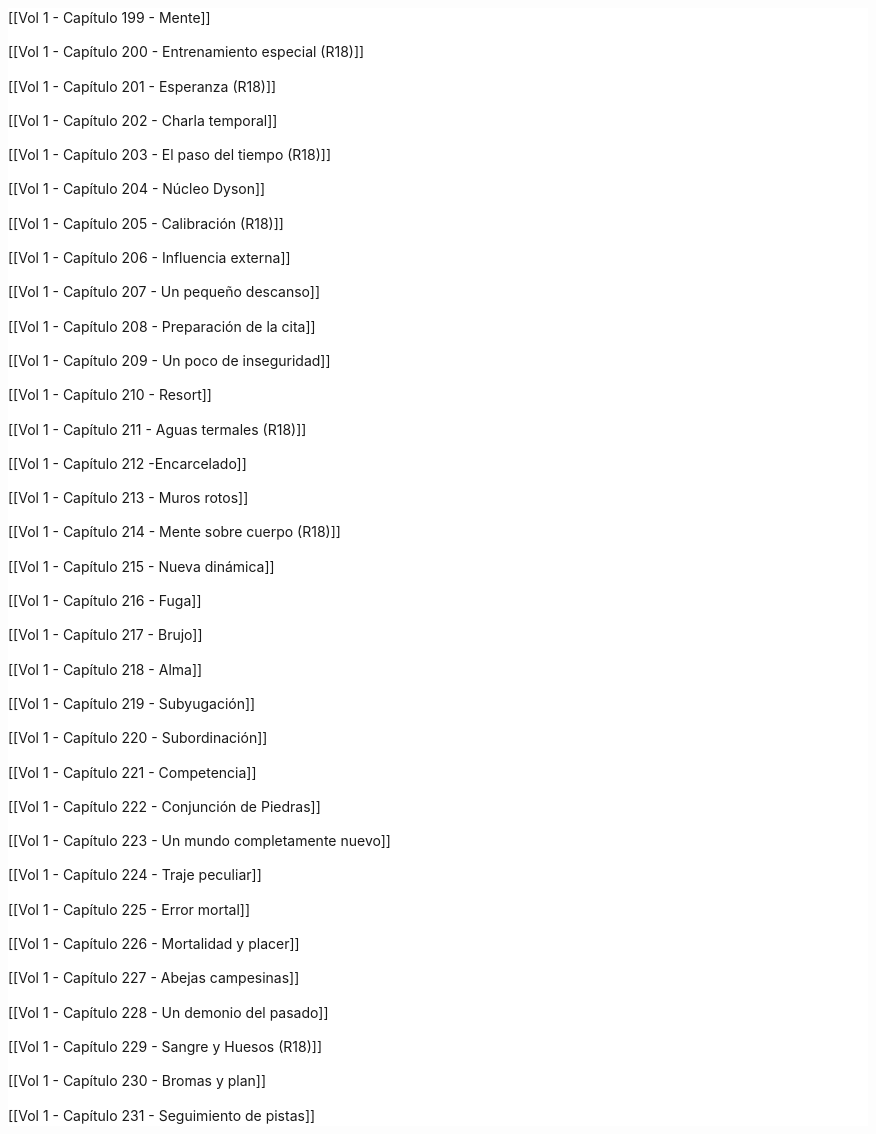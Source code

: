 [[Vol 1 - Capítulo 199 - Mente]]

[[Vol 1 - Capítulo 200 - Entrenamiento especial (R18)]]

[[Vol 1 - Capítulo 201 - Esperanza (R18)]]

[[Vol 1 - Capítulo 202 - Charla temporal]]

[[Vol 1 - Capítulo 203 - El paso del tiempo (R18)]]

[[Vol 1 - Capítulo 204 - Núcleo Dyson]]

[[Vol 1 - Capítulo 205 - Calibración (R18)]]

[[Vol 1 - Capítulo 206 - Influencia externa]]

[[Vol 1 - Capítulo 207 - Un pequeño descanso]]

[[Vol 1 - Capítulo 208 - Preparación de la cita]]

[[Vol 1 - Capítulo 209 - Un poco de inseguridad]]

[[Vol 1 - Capítulo 210 - Resort]]

[[Vol 1 - Capítulo 211 - Aguas termales (R18)]]

[[Vol 1 - Capítulo 212 -Encarcelado]]

[[Vol 1 - Capítulo 213 - Muros rotos]]

[[Vol 1 - Capítulo 214 - Mente sobre cuerpo (R18)]]

[[Vol 1 - Capítulo 215 - Nueva dinámica]]

[[Vol 1 - Capítulo 216 - Fuga]]

[[Vol 1 - Capítulo 217 - Brujo]]

[[Vol 1 - Capítulo 218 - Alma]]

[[Vol 1 - Capítulo 219 - Subyugación]]

[[Vol 1 - Capítulo 220 - Subordinación]]

[[Vol 1 - Capítulo 221 - Competencia]]

[[Vol 1 - Capítulo 222 - Conjunción de Piedras]]

[[Vol 1 - Capítulo 223 - Un mundo completamente nuevo]]

[[Vol 1 - Capítulo 224 - Traje peculiar]]

[[Vol 1 - Capítulo 225 - Error mortal]]

[[Vol 1 - Capítulo 226 - Mortalidad y placer]]

[[Vol 1 - Capítulo 227 - Abejas campesinas]]

[[Vol 1 - Capítulo 228 - Un demonio del pasado]]

[[Vol 1 - Capítulo 229 - Sangre y Huesos (R18)]]

[[Vol 1 - Capítulo 230 - Bromas y plan]]

[[Vol 1 - Capítulo 231 - Seguimiento de pistas]]
